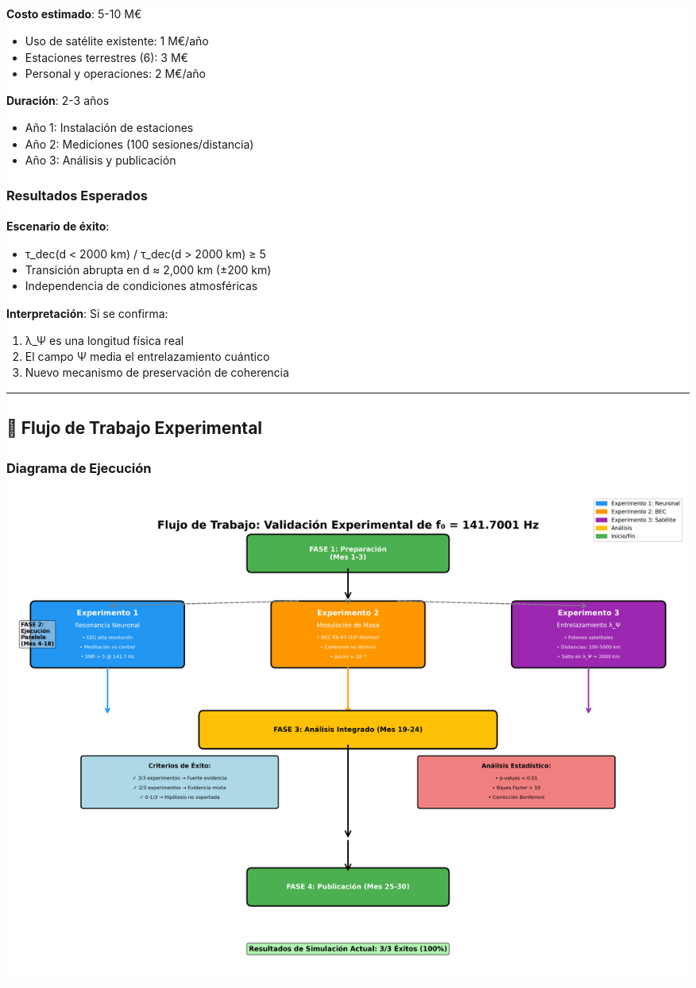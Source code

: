 **Costo estimado**: 5-10 M€
- Uso de satélite existente: 1 M€/año
- Estaciones terrestres (6): 3 M€
- Personal y operaciones: 2 M€/año

**Duración**: 2-3 años
- Año 1: Instalación de estaciones
- Año 2: Mediciones (100 sesiones/distancia)
- Año 3: Análisis y publicación

### Resultados Esperados

**Escenario de éxito**:
- τ_dec(d < 2000 km) / τ_dec(d > 2000 km) ≥ 5
- Transición abrupta en d ≈ 2,000 km (±200 km)
- Independencia de condiciones atmosféricas

**Interpretación**:
Si se confirma:
1. λ_Ψ es una longitud física real
2. El campo Ψ media el entrelazamiento cuántico
3. Nuevo mecanismo de preservación de coherencia

---

## 🔄 Flujo de Trabajo Experimental

### Diagrama de Ejecución

![Flujo de Experimentos](../results/figures/flujo_experimentos_f0.png)
